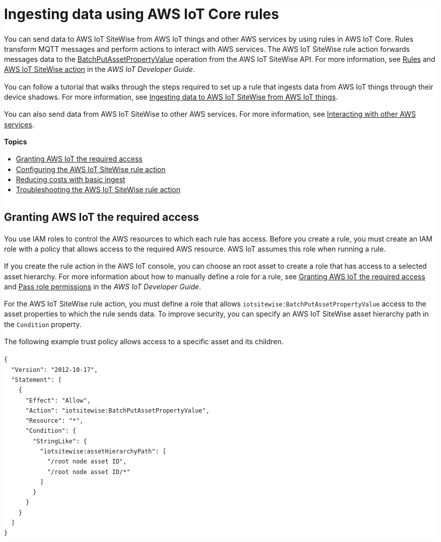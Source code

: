 # Ingesting data using AWS IoT Core rules<a name="iot-rules"></a>

You can send data to AWS IoT SiteWise from AWS IoT things and other AWS services by using rules in AWS IoT Core\. Rules transform MQTT messages and perform actions to interact with AWS services\. The AWS IoT SiteWise rule action forwards messages data to the [BatchPutAssetPropertyValue](https://docs.aws.amazon.com/iot-sitewise/latest/APIReference/API_BatchPutAssetPropertyValue.html) operation from the AWS IoT SiteWise API\. For more information, see [Rules](https://docs.aws.amazon.com/iot/latest/developerguide/iot-rules.html) and [AWS IoT SiteWise action](https://docs.aws.amazon.com/iot/latest/developerguide/iot-rule-actions.html#iotsitewise-rule) in the *AWS IoT Developer Guide*\.

You can follow a tutorial that walks through the steps required to set up a rule that ingests data from AWS IoT things through their device shadows\. For more information, see [Ingesting data to AWS IoT SiteWise from AWS IoT things](ingest-data-from-iot-things.md)\.

You can also send data from AWS IoT SiteWise to other AWS services\. For more information, see [Interacting with other AWS services](interact-with-other-services.md)\.

**Topics**
+ [Granting AWS IoT the required access](#grant-rule-access)
+ [Configuring the AWS IoT SiteWise rule action](#configure-rule-action)
+ [Reducing costs with basic ingest](#basic-ingest-rules)
+ [Troubleshooting the AWS IoT SiteWise rule action](#troubleshoot-rule-action)

## Granting AWS IoT the required access<a name="grant-rule-access"></a>

You use IAM roles to control the AWS resources to which each rule has access\. Before you create a rule, you must create an IAM role with a policy that allows access to the required AWS resource\. AWS IoT assumes this role when running a rule\.

If you create the rule action in the AWS IoT console, you can choose an root asset to create a role that has access to a selected asset hierarchy\. For more information about how to manually define a role for a rule, see [Granting AWS IoT the required access](https://docs.aws.amazon.com/iot/latest/developerguide/iot-create-role.html) and [Pass role permissions](https://docs.aws.amazon.com/iot/latest/developerguide/pass-role.html) in the *AWS IoT Developer Guide*\.

For the AWS IoT SiteWise rule action, you must define a role that allows `iotsitewise:BatchPutAssetPropertyValue` access to the asset properties to which the rule sends data\. To improve security, you can specify an AWS IoT SiteWise asset hierarchy path in the `Condition` property\. 

The following example trust policy allows access to a specific asset and its children\.

```
{
  "Version": "2012-10-17",
  "Statement": [
    {
      "Effect": "Allow",
      "Action": "iotsitewise:BatchPutAssetPropertyValue",
      "Resource": "*",
      "Condition": {
        "StringLike": {
          "iotsitewise:assetHierarchyPath": [
            "/root node asset ID",
            "/root node asset ID/*"
          ]
        }
      }
    }
  ]
}
```
